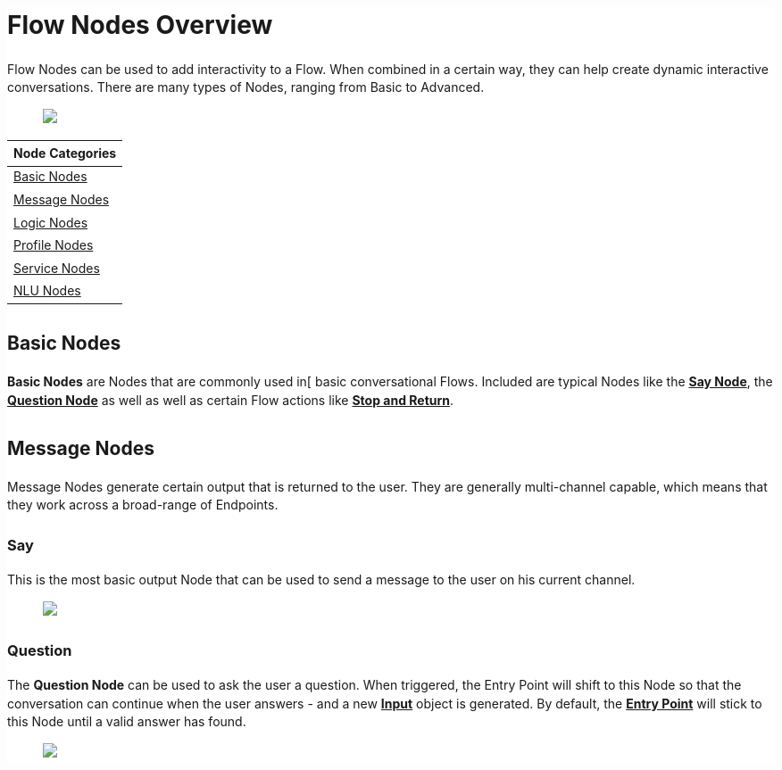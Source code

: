 # Flow Nodes Overview

Flow Nodes can be used to add interactivity to a Flow. When combined in a certain way, they can help create dynamic interactive conversations. There are many types of Nodes, ranging from Basic to Advanced. 
<figure>
  <img class="image-center" src="{{config.site_url}}ai/flow-nodes/images/e9c3cb0-nodes-add.jpg" width="100%" />
</figure>

| Node Categories                                                                       |
| -----------                                                                           |
| [Basic Nodes]({{config.site_url}}ai/flow-nodes/flow-nodes-overview/#basic-nodes)      |
| [Message Nodes]({{config.site_url}}ai/flow-nodes/flow-nodes-overview/#message-nodes)  |
| [Logic Nodes]({{config.site_url}}ai/flow-nodes/flow-nodes-overview/#logic-nodes)      |
| [Profile Nodes]({{config.site_url}}ai/flow-nodes/flow-nodes-overview/#profile-nodes)  |
| [Service Nodes]({{config.site_url}}ai/flow-nodes/flow-nodes-overview/#service-nodes)  |
| [NLU Nodes]({{config.site_url}}ai/flow-nodes/flow-nodes-overview/#nlu-nodes)          |

## Basic Nodes
<div class="divider"></div>

**Basic Nodes** are Nodes that are commonly used in[ basic conversational Flows. Included are typical Nodes like the [**Say Node**]({{config.site_url}}ai/flow-nodes/flow-nodes-overview/#say), the [**Question Node**]({{config.site_url}}ai/flow-nodes/flow-nodes-overview/#question) as well as well as certain Flow actions like [**Stop and Return**]({{config.site_url}}ai/flow-nodes/flow-nodes-overview/#stop-and-return). 
## Message Nodes
<div class="divider"></div>
Message Nodes generate certain output that is returned to the user. They are generally multi-channel capable, which means that they work across a broad-range of Endpoints.

### Say
This is the most basic output Node that can be used to send a message to the user on his current channel. 
<figure>
  <img class="image-center" src="{{config.site_url}}ai/flow-nodes/images/6746960-node-say.jpg" width="100%" />
</figure>

### Question
The **Question Node** can be used to ask the user a question. When triggered, the Entry Point will shift to this Node so that the conversation can continue when the user answers - and a new [**Input**]({{config.site_url}}ai/tools/interaction-panel/input/) object is generated. By default, the [**Entry Point**]({{config.site_url}}ai/resources/build/flows/#entry-points) will stick to this Node until a valid answer has found.
<figure>
  <img class="image-center" src="{{config.site_url}}ai/flow-nodes/images/096947f-nodes-question.jpg" width="100%" />
</figure>
